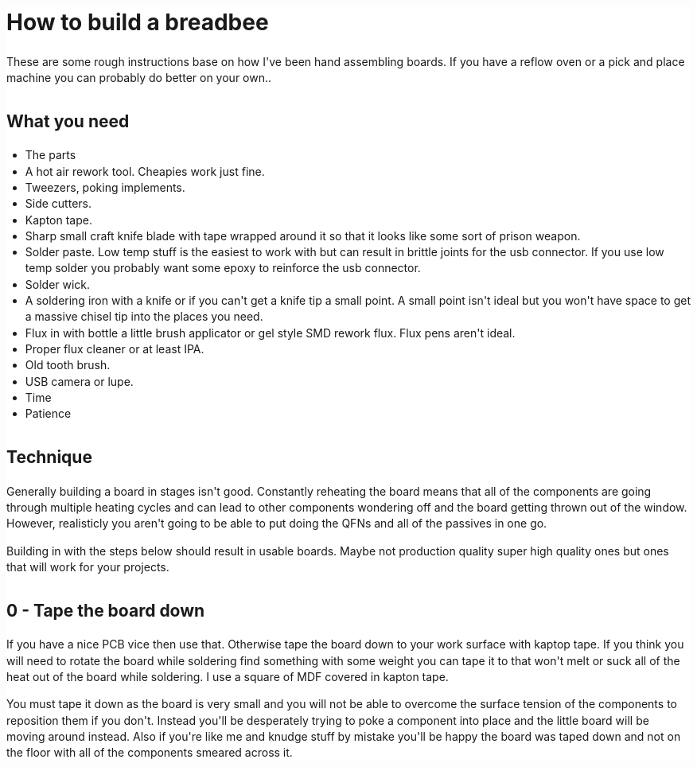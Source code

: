 # How to build a breadbee

These are some rough instructions base on how I've been hand assembling boards. If you have a reflow oven or a pick and place machine you can probably do better on your own..

## What you need

- The parts
- A hot air rework tool. Cheapies work just fine.
- Tweezers, poking implements.
- Side cutters.
- Kapton tape.
- Sharp small craft knife blade with tape wrapped around it so that it looks like some sort of prison weapon.
- Solder paste. Low temp stuff is the easiest to work with but can result in brittle joints for the usb connector. If you use low temp solder you probably want some epoxy to reinforce the usb connector.
- Solder wick.
- A soldering iron with a knife or if you can't get a knife tip a small point. A small point isn't ideal but you won't have space to get a massive chisel tip into the places you need.
- Flux in with bottle a little brush applicator or gel style SMD rework flux. Flux pens aren't ideal.
- Proper flux cleaner or at least IPA.
- Old tooth brush.
- USB camera or lupe.
- Time
- Patience

## Technique

Generally building a board in stages isn't good. Constantly reheating the board means that all of the components are going through multiple heating cycles and can lead to other components wondering off and the board getting thrown out of the window. However, realisticly you aren't going to be able to put doing the QFNs and all of the passives in one go.

Building in with the steps below should result in usable boards. Maybe not production quality super high quality ones but ones that will work for your projects.

## 0 - Tape the board down

If you have a nice PCB vice then use that. Otherwise tape the board down to your work surface with kaptop tape. If you think you will need to rotate the board while soldering find something with some weight you can tape it to that won't melt or suck all of the heat out of the board while soldering. I use a square of MDF covered in kapton tape.

You must tape it down as the board is very small and you will not be able to overcome the surface tension of the components to reposition them if you don't. Instead you'll be desperately trying to poke a component into place and the little board will be moving around instead. Also if you're like me and knudge stuff by mistake you'll be happy the board was taped down and not on the floor with all of the components smeared across it.
